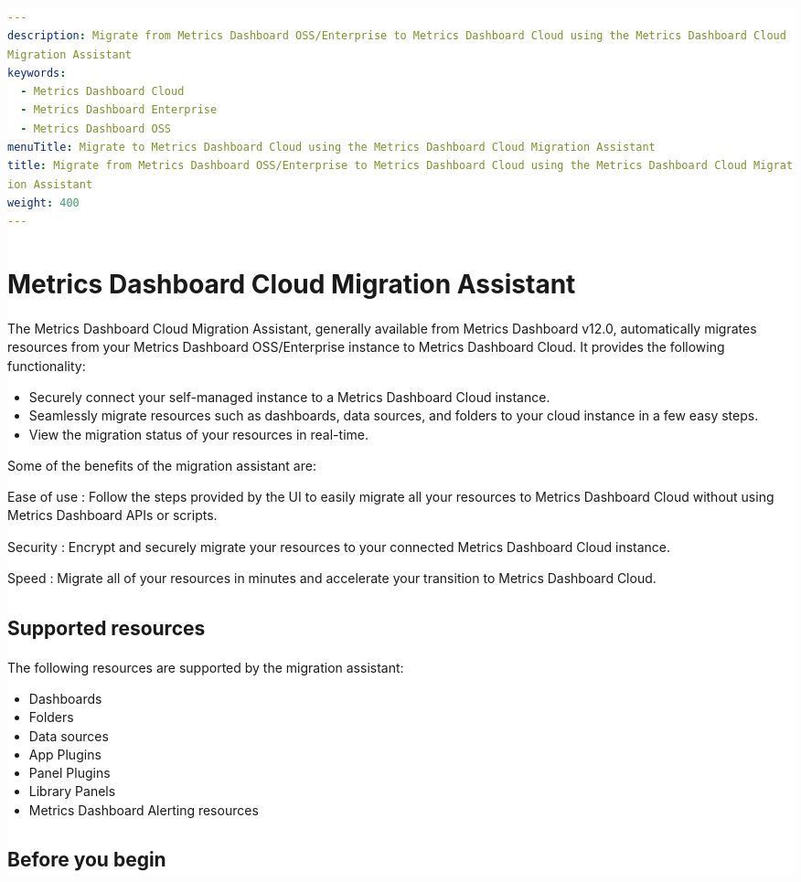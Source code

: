 ```yaml
---
description: Migrate from Metrics Dashboard OSS/Enterprise to Metrics Dashboard Cloud using the Metrics Dashboard Cloud Migration Assistant
keywords:
  - Metrics Dashboard Cloud
  - Metrics Dashboard Enterprise
  - Metrics Dashboard OSS
menuTitle: Migrate to Metrics Dashboard Cloud using the Metrics Dashboard Cloud Migration Assistant
title: Migrate from Metrics Dashboard OSS/Enterprise to Metrics Dashboard Cloud using the Metrics Dashboard Cloud Migration Assistant
weight: 400
---
```


# Metrics Dashboard Cloud Migration Assistant

The Metrics Dashboard Cloud Migration Assistant, generally available from Metrics Dashboard v12.0, automatically migrates resources from your Metrics Dashboard OSS/Enterprise instance to Metrics Dashboard Cloud. It provides the following functionality:

- Securely connect your self-managed instance to a Metrics Dashboard Cloud instance.
- Seamlessly migrate resources such as dashboards, data sources, and folders to your cloud instance in a few easy steps.
- View the migration status of your resources in real-time.

Some of the benefits of the migration assistant are:

Ease of use
: Follow the steps provided by the UI to easily migrate all your resources to Metrics Dashboard Cloud without using Metrics Dashboard APIs or scripts.

Security
: Encrypt and securely migrate your resources to your connected Metrics Dashboard Cloud instance.

Speed
: Migrate all of your resources in minutes and accelerate your transition to Metrics Dashboard Cloud.

## Supported resources

The following resources are supported by the migration assistant:

- Dashboards
- Folders
- Data sources
- App Plugins
- Panel Plugins
- Library Panels
- Metrics Dashboard Alerting resources

## Before you begin

